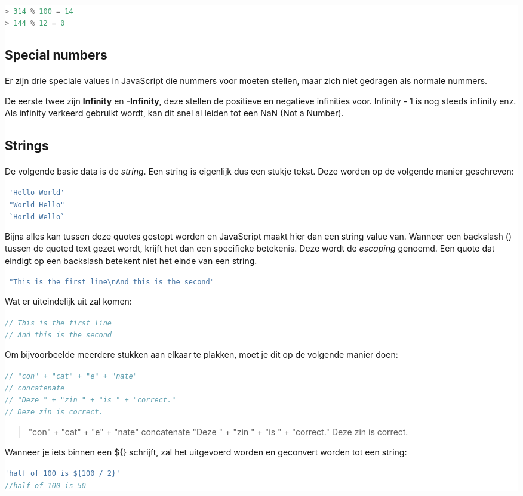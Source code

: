 ```javascript
> 314 % 100 = 14
> 144 % 12 = 0
```

## Special numbers

Er zijn drie speciale values in JavaScript die nummers voor moeten stellen, maar zich niet gedragen als normale nummers. 

De eerste twee zijn **Infinity** en **-Infinity**, deze stellen de positieve en negatieve infinities voor. Infinity - 1 is nog steeds infinity enz. Als infinity verkeerd gebruikt wordt, kan dit snel al leiden tot een NaN (Not a Number). 

## Strings

De volgende basic data is de *string*. Een string is eigenlijk dus een stukje tekst. Deze worden op de volgende manier geschreven:

```javascript
 'Hello World'
 "World Hello"
 `Horld Wello`
```

Bijna alles kan tussen deze quotes gestopt worden en JavaScript maakt hier dan een string value van. Wanneer een backslash (\) tussen de quoted text gezet wordt, krijft het dan een specifieke betekenis. Deze wordt de *escaping* genoemd. Een quote dat eindigt op een backslash betekent niet het einde van een string. 

```javascript
 "This is the first line\nAnd this is the second"
```

Wat er uiteindelijk uit zal komen:

```javascript
// This is the first line
// And this is the second
```

Om bijvoorbeelde meerdere stukken aan elkaar te plakken, moet je dit op de volgende manier doen:
```javascript
// "con" + "cat" + "e" + "nate"
// concatenate
// "Deze " + "zin " + "is " + "correct."
// Deze zin is correct.
```
> "con" + "cat" + "e" + "nate"
> concatenate
> "Deze " + "zin " + "is " + "correct."
> Deze zin is correct.

Wanneer je iets binnen een ${} schrijft, zal het uitgevoerd worden en geconvert worden tot een string:

```javascript
'half of 100 is ${100 / 2}'
//half of 100 is 50
```
